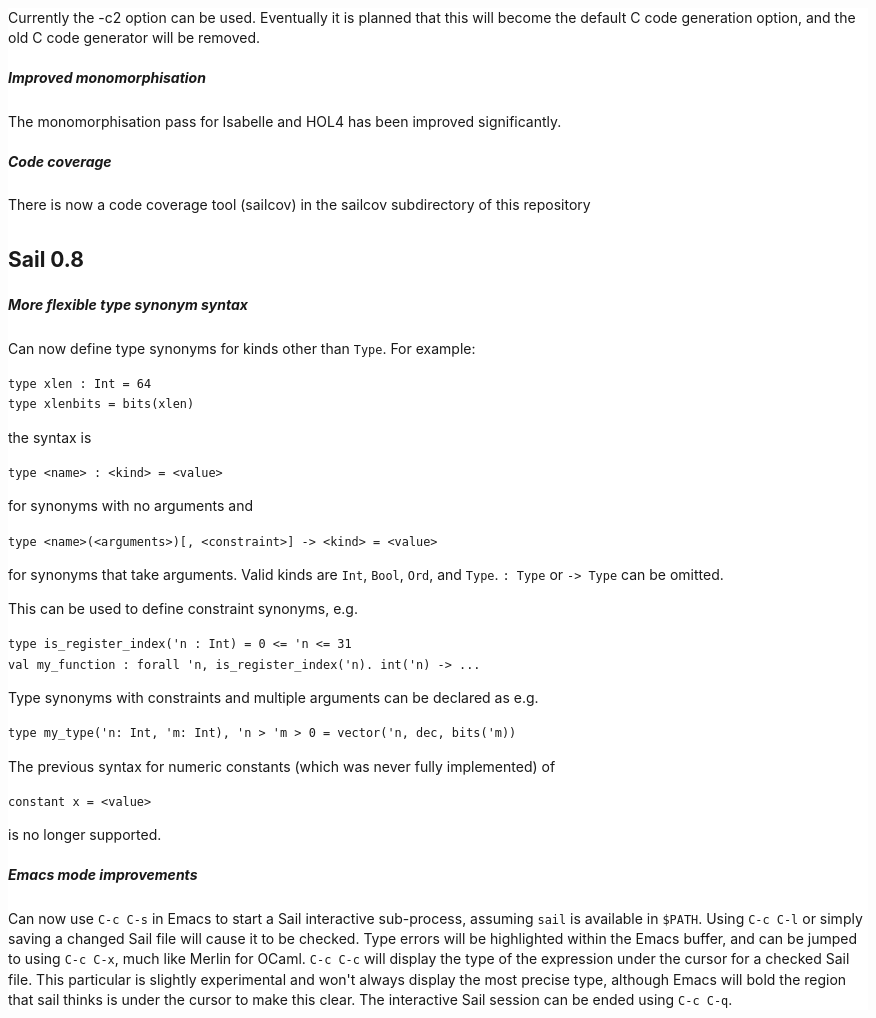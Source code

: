 Currently the -c2 option can be used. Eventually it is planned that
this will become the default C code generation option, and the old C
code generator will be removed.

##### Improved monomorphisation

The monomorphisation pass for Isabelle and HOL4 has been improved
significantly.

##### Code coverage

There is now a code coverage tool (sailcov) in the sailcov
subdirectory of this repository

Sail 0.8
--------

##### More flexible type synonym syntax

Can now define type synonyms for kinds other than `Type`. For example:
```
type xlen : Int = 64
type xlenbits = bits(xlen)
```
the syntax is
```
type <name> : <kind> = <value>
```
for synonyms with no arguments and
```
type <name>(<arguments>)[, <constraint>] -> <kind> = <value>
```
for synonyms that take arguments. Valid kinds are `Int`, `Bool`, `Ord`, and
`Type`. `: Type` or `-> Type` can be omitted.

This can be used to define constraint synonyms, e.g.
```
type is_register_index('n : Int) = 0 <= 'n <= 31
val my_function : forall 'n, is_register_index('n). int('n) -> ...
```
Type synonyms with constraints and multiple arguments can be declared as e.g.
```
type my_type('n: Int, 'm: Int), 'n > 'm > 0 = vector('n, dec, bits('m))
```

The previous syntax for numeric constants (which was never fully implemented) of
```
constant x = <value>
```
is no longer supported.

##### Emacs mode improvements

Can now use `C-c C-s` in Emacs to start a Sail interactive
sub-process, assuming `sail` is available in `$PATH`. Using `C-c C-l`
or simply saving a changed Sail file will cause it to be checked. Type
errors will be highlighted within the Emacs buffer, and can be jumped
to using `C-c C-x`, much like Merlin for OCaml. `C-c C-c` will display
the type of the expression under the cursor for a checked Sail
file. This particular is slightly experimental and won't always
display the most precise type, although Emacs will bold the region
that sail thinks is under the cursor to make this clear. The
interactive Sail session can be ended using `C-c C-q`.
